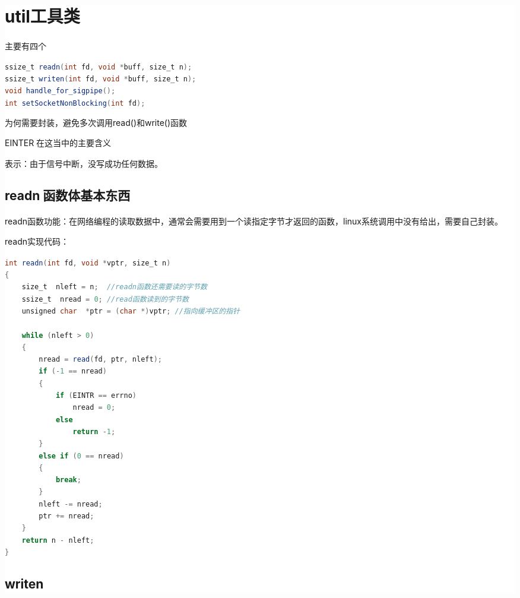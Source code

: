 
# util工具类

主要有四个
```java
ssize_t readn(int fd, void *buff, size_t n);
ssize_t writen(int fd, void *buff, size_t n);
void handle_for_sigpipe();
int setSocketNonBlocking(int fd);
```

为何需要封装，避免多次调用read()和write()函数

EINTER 在这当中的主要含义

表示：由于信号中断，没写成功任何数据。

## readn 函数体基本东西


readn函数功能：在网络编程的读取数据中，通常会需要用到一个读指定字节才返回的函数，linux系统调用中没有给出，需要自己封装。

readn实现代码：

```java
int readn(int fd, void *vptr, size_t n)
{
    size_t  nleft = n;  //readn函数还需要读的字节数
    ssize_t  nread = 0; //read函数读到的字节数
    unsigned char  *ptr = (char *)vptr; //指向缓冲区的指针

    while (nleft > 0)
    {
        nread = read(fd, ptr, nleft);
        if (-1 == nread)
        {
            if (EINTR == errno)
                nread = 0;
            else
                return -1;
        }
        else if (0 == nread)
        {
            break;
        }
        nleft -= nread;
        ptr += nread;
    }
    return n - nleft;
}
```
## writen 
